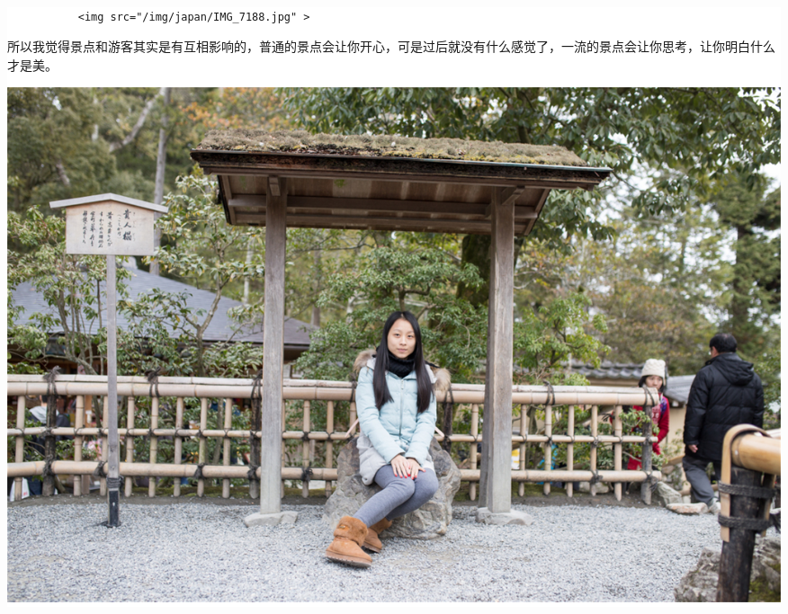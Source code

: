                <img src="/img/japan/IMG_7188.jpg" >
</p>
<p>所以我觉得景点和游客其实是有互相影响的，普通的景点会让你开心，可是过后就没有什么感觉了，一流的景点会让你思考，让你明白什么才是美。</p>
<p>
               <img src="/img/japan/IMG_7192.jpg" >